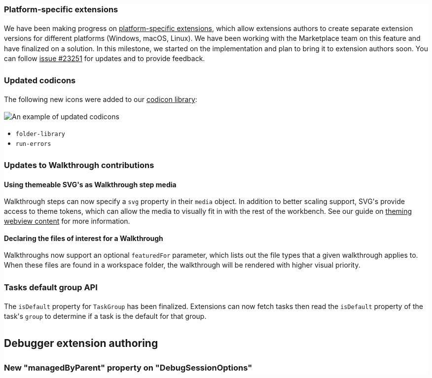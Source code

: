 ### Platform-specific extensions

We have been making progress on
[platform-specific extensions](https://github.com/microsoft/vscode/issues/23251),
which allow extensions authors to create separate extension versions for
different platforms (Windows, macOS, Linux). We have been working with the
Marketplace team on this feature and have finalized on a solution. In this
milestone, we started on the implementation and plan to bring it to extension
authors soon. You can follow
[issue #23251](https://github.com/microsoft/vscode/issues/23251) for updates and
to provide feedback.

### Updated codicons

The following new icons were added to our
[codicon library](https://code.visualstudio.com/api/references/icons-in-labels):

![An example of updated codicons](images/1_60/codicons-update.png)

-   `folder-library`
-   `run-errors`

### Updates to Walkthrough contributions

**Using themeable SVG's as Walkthrough step media**

Walkthrough steps can now specify a `svg` property in their `media` object. In
addition to better scaling support, SVG's provide access to theme tokens, which
can allow the media to visually fit in with the rest of the workbench. See our
guide on
[theming webview content](https://code.visualstudio.com/api/extension-guides/webview#theming-webview-content)
for more information.

<video src="images/1_60/themed-walkthrough.mp4" autoplay loop controls muted title="Example of built-in walkthrough using color themes"></video>

**Declaring the files of interest for a Walkthrough**

Walkthroughs now support an optional `featuredFor` parameter, which lists out
the file types that a given walkthrough applies to. When these files are found
in a workspace folder, the walkthrough will be rendered with higher visual
priority.

### Tasks default group API

The `isDefault` property for `TaskGroup` has been finalized. Extensions can now
fetch tasks then read the `isDefault` property of the task's `group` to
determine if a task is the default for that group.

## Debugger extension authoring

### New "managedByParent" property on "DebugSessionOptions"
